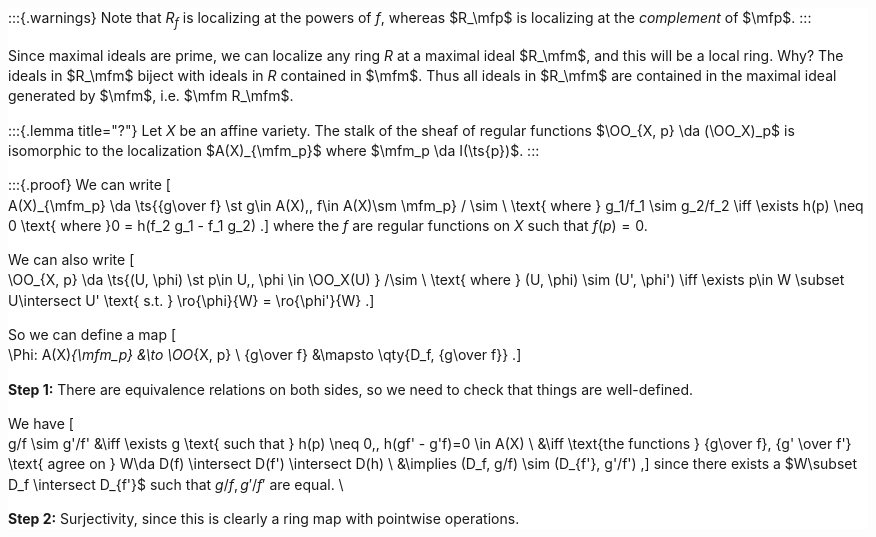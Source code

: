:::{.warnings}
Note that $R_f$ is localizing at the powers of $f$, whereas $R_\mfp$ is localizing at the *complement* of $\mfp$.
:::

Since maximal ideals are prime, we can localize any ring $R$ at a maximal ideal $R_\mfm$, and this will be a local ring.
Why?
The ideals in $R_\mfm$ biject with ideals in $R$ contained in $\mfm$.
Thus all ideals in $R_\mfm$ are contained in the maximal ideal generated by $\mfm$, i.e. $\mfm R_\mfm$.

:::{.lemma title="?"}
Let $X$ be an affine variety.
The stalk of the sheaf of regular functions $\OO_{X, p} \da (\OO_X)_p$ is isomorphic to the localization $A(X)_{\mfm_p}$ where $\mfm_p \da I(\ts{p})$.
:::

:::{.proof}
We can write
\[  
A(X)_{\mfm_p} \da \ts{{g\over f} \st g\in A(X),\, f\in A(X)\sm \mfm_p} / \sim \\
\text{ where } g_1/f_1 \sim g_2/f_2 \iff \exists h(p) \neq 0 \text{ where }0 = h(f_2 g_1 - f_1 g_2)
.\]
where the $f$ are regular functions on $X$ such that $f(p) = 0$.

We can also write
\[  
\OO_{X, p} \da \ts{(U, \phi) \st p\in U,\, \phi \in \OO_X(U) } /\sim 
\\ \text{ where } (U, \phi) \sim (U', \phi') 
\iff \exists p\in W \subset U\intersect U' \text{ s.t. } \ro{\phi}{W} = \ro{\phi'}{W}
.\]

So we can define a map
\[  
\Phi: A(X)_{\mfm_p} &\to \OO_{X, p} \\
{g\over f} &\mapsto \qty{D_f, {g\over f}}
.\]

**Step 1:**
There are equivalence relations on both sides, so we need to check that things are well-defined.

We have
\[  
g/f \sim g'/f' &\iff \exists g \text{ such that } h(p) \neq 0,\, h(gf' - g'f)=0 \in A(X) \\
&\iff \text{the functions } {g\over f}, {g' \over f'} \text{ agree on } W\da D(f) \intersect D(f') \intersect D(h) \\
&\implies (D_f, g/f) \sim (D_{f'}, g'/f')
,\]
since there exists a $W\subset D_f \intersect D_{f'}$ such that $g/f, g'/f'$ are equal.
\

**Step 2:**
Surjectivity, since this is clearly a ring map with pointwise operations.
